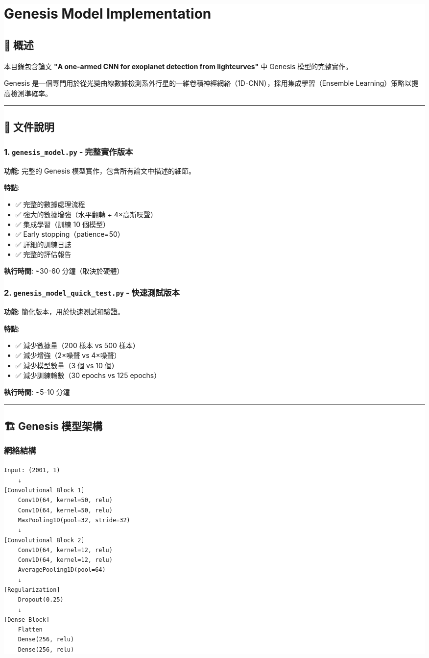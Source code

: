 # Genesis Model Implementation

## 📖 概述

本目錄包含論文 **"A one-armed CNN for exoplanet detection from lightcurves"** 中 Genesis 模型的完整實作。

Genesis 是一個專門用於從光變曲線數據檢測系外行星的一維卷積神經網絡（1D-CNN），採用集成學習（Ensemble Learning）策略以提高檢測準確率。

---

## 📁 文件說明

### 1. `genesis_model.py` - 完整實作版本

**功能**: 完整的 Genesis 模型實作，包含所有論文中描述的細節。

**特點**:
- ✅ 完整的數據處理流程
- ✅ 強大的數據增強（水平翻轉 + 4×高斯噪聲）
- ✅ 集成學習（訓練 10 個模型）
- ✅ Early stopping（patience=50）
- ✅ 詳細的訓練日誌
- ✅ 完整的評估報告

**執行時間**: ~30-60 分鐘（取決於硬體）

### 2. `genesis_model_quick_test.py` - 快速測試版本

**功能**: 簡化版本，用於快速測試和驗證。

**特點**:
- ✅ 減少數據量（200 樣本 vs 500 樣本）
- ✅ 減少增強（2×噪聲 vs 4×噪聲）
- ✅ 減少模型數量（3 個 vs 10 個）
- ✅ 減少訓練輪數（30 epochs vs 125 epochs）

**執行時間**: ~5-10 分鐘

---

## 🏗️ Genesis 模型架構

### 網絡結構

```
Input: (2001, 1)
    ↓
[Convolutional Block 1]
    Conv1D(64, kernel=50, relu)
    Conv1D(64, kernel=50, relu)
    MaxPooling1D(pool=32, stride=32)
    ↓
[Convolutional Block 2]
    Conv1D(64, kernel=12, relu)
    Conv1D(64, kernel=12, relu)
    AveragePooling1D(pool=64)
    ↓
[Regularization]
    Dropout(0.25)
    ↓
[Dense Block]
    Flatten
    Dense(256, relu)
    Dense(256, relu)
```